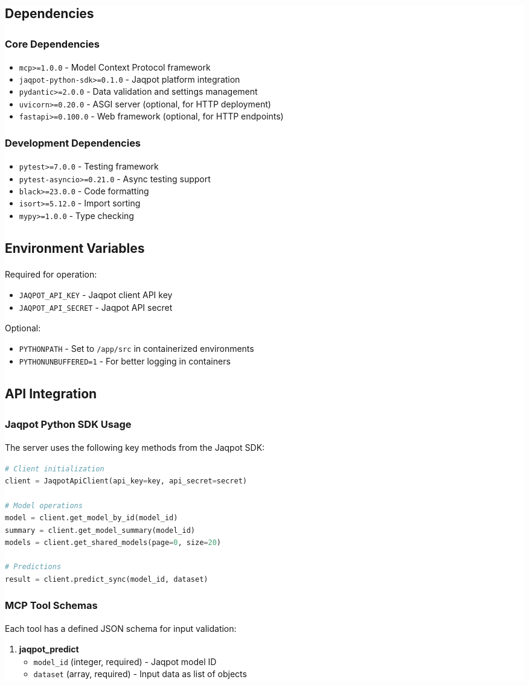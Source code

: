 ## Dependencies

### Core Dependencies
- `mcp>=1.0.0` - Model Context Protocol framework
- `jaqpot-python-sdk>=0.1.0` - Jaqpot platform integration
- `pydantic>=2.0.0` - Data validation and settings management
- `uvicorn>=0.20.0` - ASGI server (optional, for HTTP deployment)
- `fastapi>=0.100.0` - Web framework (optional, for HTTP endpoints)

### Development Dependencies
- `pytest>=7.0.0` - Testing framework
- `pytest-asyncio>=0.21.0` - Async testing support
- `black>=23.0.0` - Code formatting
- `isort>=5.12.0` - Import sorting
- `mypy>=1.0.0` - Type checking

## Environment Variables

Required for operation:
- `JAQPOT_API_KEY` - Jaqpot client API key
- `JAQPOT_API_SECRET` - Jaqpot API secret

Optional:
- `PYTHONPATH` - Set to `/app/src` in containerized environments
- `PYTHONUNBUFFERED=1` - For better logging in containers

## API Integration

### Jaqpot Python SDK Usage

The server uses the following key methods from the Jaqpot SDK:

```python
# Client initialization
client = JaqpotApiClient(api_key=key, api_secret=secret)

# Model operations
model = client.get_model_by_id(model_id)
summary = client.get_model_summary(model_id)
models = client.get_shared_models(page=0, size=20)

# Predictions
result = client.predict_sync(model_id, dataset)
```

### MCP Tool Schemas

Each tool has a defined JSON schema for input validation:

1. **jaqpot_predict**
   - `model_id` (integer, required) - Jaqpot model ID
   - `dataset` (array, required) - Input data as list of objects
